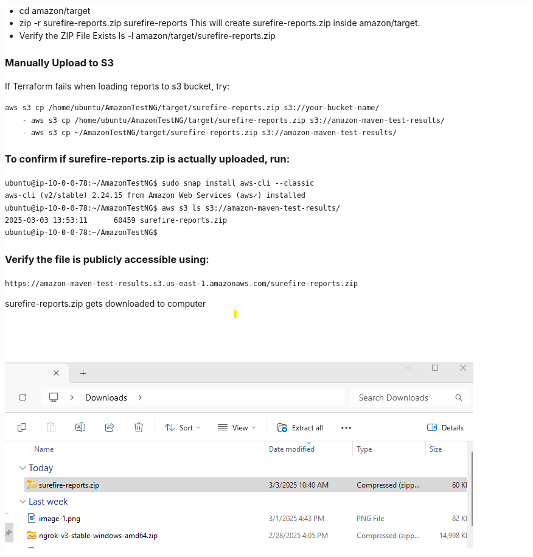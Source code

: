 - cd amazon/target
- zip -r surefire-reports.zip surefire-reports
This will create surefire-reports.zip inside amazon/target.
- Verify the ZIP File Exists
ls -l amazon/target/surefire-reports.zip

### Manually Upload to S3
If Terraform fails when loading reports to s3 bucket, try:
```
aws s3 cp /home/ubuntu/AmazonTestNG/target/surefire-reports.zip s3://your-bucket-name/
    - aws s3 cp /home/ubuntu/AmazonTestNG/target/surefire-reports.zip s3://amazon-maven-test-results/
    - aws s3 cp ~/AmazonTestNG/target/surefire-reports.zip s3://amazon-maven-test-results/

```

### To confirm if surefire-reports.zip is actually uploaded, run:
```
ubuntu@ip-10-0-0-78:~/AmazonTestNG$ sudo snap install aws-cli --classic
aws-cli (v2/stable) 2.24.15 from Amazon Web Services (aws✓) installed
ubuntu@ip-10-0-0-78:~/AmazonTestNG$ aws s3 ls s3://amazon-maven-test-results/
2025-03-03 13:53:11      60459 surefire-reports.zip
ubuntu@ip-10-0-0-78:~/AmazonTestNG$ 

```

### Verify the file is publicly accessible using:
```
https://amazon-maven-test-results.s3.us-east-1.amazonaws.com/surefire-reports.zip
```

surefire-reports.zip  gets downloaded to computer
![alt text](imagesTerraform/image-9.png)